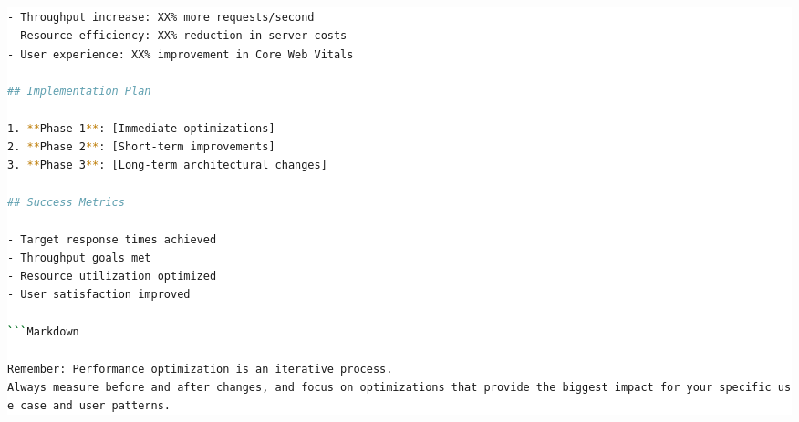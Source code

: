 ```bash
- Throughput increase: XX% more requests/second
- Resource efficiency: XX% reduction in server costs
- User experience: XX% improvement in Core Web Vitals

## Implementation Plan

1. **Phase 1**: [Immediate optimizations]
2. **Phase 2**: [Short-term improvements]
3. **Phase 3**: [Long-term architectural changes]

## Success Metrics

- Target response times achieved
- Throughput goals met
- Resource utilization optimized
- User satisfaction improved

```Markdown

Remember: Performance optimization is an iterative process.
Always measure before and after changes, and focus on optimizations that provide the biggest impact for your specific use case and user patterns.

